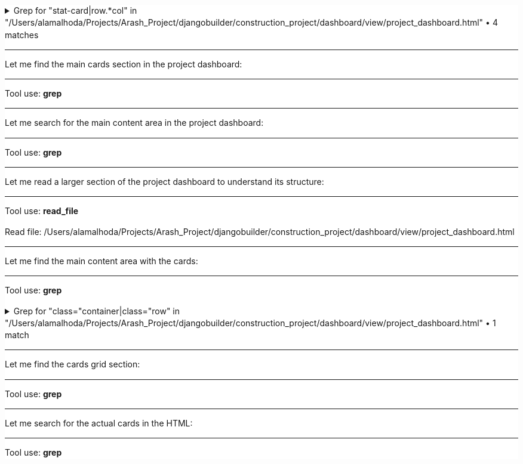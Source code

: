 <details><summary>Grep for "stat-card|row.*col" in "/Users/alamalhoda/Projects/Arash_Project/djangobuilder/construction_project/dashboard/view/project_dashboard.html" • 4 matches</summary></details>

---

Let me find the main cards section in the project dashboard:


---

Tool use: **grep**

---

Let me search for the main content area in the project dashboard:


---

Tool use: **grep**

---

Let me read a larger section of the project dashboard to understand its structure:


---

Tool use: **read_file**

Read file: /Users/alamalhoda/Projects/Arash_Project/djangobuilder/construction_project/dashboard/view/project_dashboard.html

---

Let me find the main content area with the cards:


---

Tool use: **grep**

<details><summary>Grep for "class="container|class="row" in "/Users/alamalhoda/Projects/Arash_Project/djangobuilder/construction_project/dashboard/view/project_dashboard.html" • 1 match</summary></details>

---

Let me find the cards grid section:


---

Tool use: **grep**

---

Let me search for the actual cards in the HTML:


---

Tool use: **grep**
